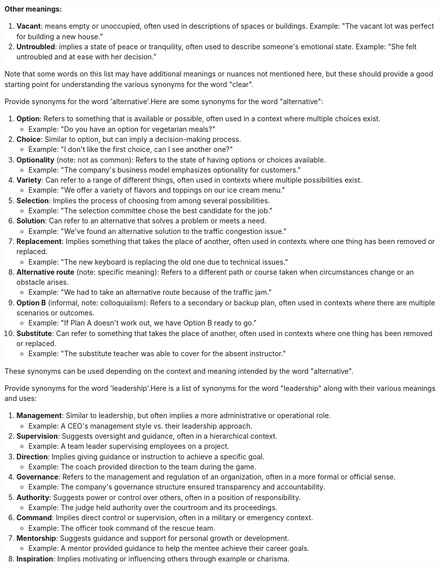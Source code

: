 **Other meanings:**

1. **Vacant**: means empty or unoccupied, often used in descriptions of spaces or buildings.
Example: "The vacant lot was perfect for building a new house."
2. **Untroubled**: implies a state of peace or tranquility, often used to describe someone's emotional state.
Example: "She felt untroubled and at ease with her decision."

Note that some words on this list may have additional meanings or nuances not mentioned here, but these should provide a good starting point for understanding the various synonyms for the word "clear".
<end>

Provide synonyms for the word 'alternative'.<start>Here are some synonyms for the word "alternative":

1. **Option**: Refers to something that is available or possible, often used in a context where multiple choices exist.
	* Example: "Do you have an option for vegetarian meals?"
2. **Choice**: Similar to option, but can imply a decision-making process.
	* Example: "I don't like the first choice, can I see another one?"
3. **Optionality** (note: not as common): Refers to the state of having options or choices available.
	* Example: "The company's business model emphasizes optionality for customers."
4. **Variety**: Can refer to a range of different things, often used in contexts where multiple possibilities exist.
	* Example: "We offer a variety of flavors and toppings on our ice cream menu."
5. **Selection**: Implies the process of choosing from among several possibilities.
	* Example: "The selection committee chose the best candidate for the job."
6. **Solution**: Can refer to an alternative that solves a problem or meets a need.
	* Example: "We've found an alternative solution to the traffic congestion issue."
7. **Replacement**: Implies something that takes the place of another, often used in contexts where one thing has been removed or replaced.
	* Example: "The new keyboard is replacing the old one due to technical issues."
8. **Alternative route** (note: specific meaning): Refers to a different path or course taken when circumstances change or an obstacle arises.
	* Example: "We had to take an alternative route because of the traffic jam."
9. **Option B** (informal, note: colloquialism): Refers to a secondary or backup plan, often used in contexts where there are multiple scenarios or outcomes.
	* Example: "If Plan A doesn't work out, we have Option B ready to go."
10. **Substitute**: Can refer to something that takes the place of another, often used in contexts where one thing has been removed or replaced.
	* Example: "The substitute teacher was able to cover for the absent instructor."

These synonyms can be used depending on the context and meaning intended by the word "alternative".
<end>

Provide synonyms for the word 'leadership'.<start>Here is a list of synonyms for the word "leadership" along with their various meanings and uses:

1. **Management**: Similar to leadership, but often implies a more administrative or operational role.
	* Example: A CEO's management style vs. their leadership approach.
2. **Supervision**: Suggests oversight and guidance, often in a hierarchical context.
	* Example: A team leader supervising employees on a project.
3. **Direction**: Implies giving guidance or instruction to achieve a specific goal.
	* Example: The coach provided direction to the team during the game.
4. **Governance**: Refers to the management and regulation of an organization, often in a more formal or official sense.
	* Example: The company's governance structure ensured transparency and accountability.
5. **Authority**: Suggests power or control over others, often in a position of responsibility.
	* Example: The judge held authority over the courtroom and its proceedings.
6. **Command**: Implies direct control or supervision, often in a military or emergency context.
	* Example: The officer took command of the rescue team.
7. **Mentorship**: Suggests guidance and support for personal growth or development.
	* Example: A mentor provided guidance to help the mentee achieve their career goals.
8. **Inspiration**: Implies motivating or influencing others through example or charisma.